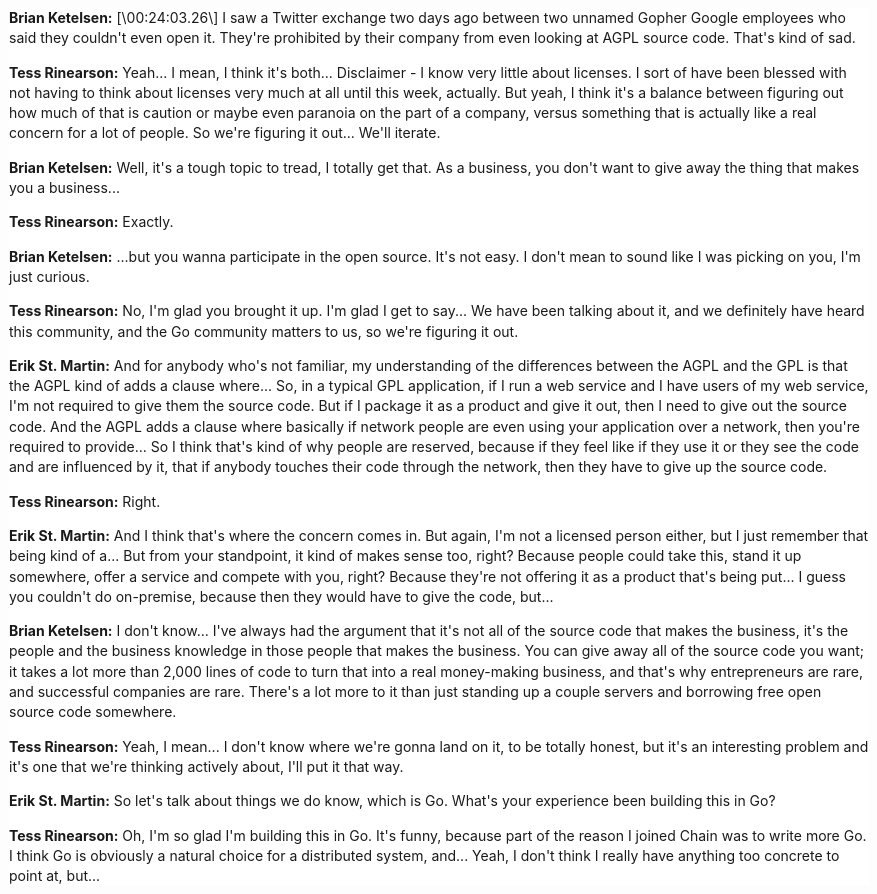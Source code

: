 **Brian Ketelsen:** \[\\00:24:03.26\\\] I saw a Twitter exchange two days ago between two unnamed Gopher Google employees who said they couldn't even open it. They're prohibited by their company from even looking at AGPL source code. That's kind of sad.

**Tess Rinearson:** Yeah... I mean, I think it's both... Disclaimer - I know very little about licenses. I sort of have been blessed with not having to think about licenses very much at all until this week, actually. But yeah, I think it's a balance between figuring out how much of that is caution or maybe even paranoia on the part of a company, versus something that is actually like a real concern for a lot of people. So we're figuring it out... We'll iterate.

**Brian Ketelsen:** Well, it's a tough topic to tread, I totally get that. As a business, you don't want to give away the thing that makes you a business...

**Tess Rinearson:** Exactly.

**Brian Ketelsen:** ...but you wanna participate in the open source. It's not easy. I don't mean to sound like I was picking on you, I'm just curious.

**Tess Rinearson:** No, I'm glad you brought it up. I'm glad I get to say... We have been talking about it, and we definitely have heard this community, and the Go community matters to us, so we're figuring it out.

**Erik St. Martin:** And for anybody who's not familiar, my understanding of the differences between the AGPL and the GPL is that the AGPL kind of adds a clause where... So, in a typical GPL application, if I run a web service and I have users of my web service, I'm not required to give them the source code. But if I package it as a product and give it out, then I need to give out the source code. And the AGPL adds a clause where basically if network people are even using your application over a network, then you're required to provide... So I think that's kind of why people are reserved, because if they feel like if they use it or they see the code and are influenced by it, that if anybody touches their code through the network, then they have to give up the source code.

**Tess Rinearson:** Right.

**Erik St. Martin:** And I think that's where the concern comes in. But again, I'm not a licensed person either, but I just remember that being kind of a... But from your standpoint, it kind of makes sense too, right? Because people could take this, stand it up somewhere, offer a service and compete with you, right? Because they're not offering it as a product that's being put... I guess you couldn't do on-premise, because then they would have to give the code, but...

**Brian Ketelsen:** I don't know... I've always had the argument that it's not all of the source code that makes the business, it's the people and the business knowledge in those people that makes the business. You can give away all of the source code you want; it takes a lot more than 2,000 lines of code to turn that into a real money-making business, and that's why entrepreneurs are rare, and successful companies are rare. There's a lot more to it than just standing up a couple servers and borrowing free open source code somewhere.

**Tess Rinearson:** Yeah, I mean... I don't know where we're gonna land on it, to be totally honest, but it's an interesting problem and it's one that we're thinking actively about, I'll put it that way.

**Erik St. Martin:** So let's talk about things we do know, which is Go. What's your experience been building this in Go?

**Tess Rinearson:** Oh, I'm so glad I'm building this in Go. It's funny, because part of the reason I joined Chain was to write more Go. I think Go is obviously a natural choice for a distributed system, and... Yeah, I don't think I really have anything too concrete to point at, but...
